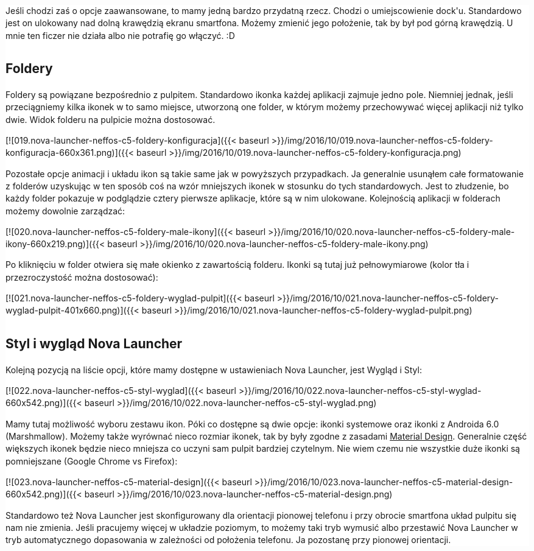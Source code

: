 Jeśli chodzi zaś o opcje zaawansowane, to mamy jedną bardzo przydatną rzecz. Chodzi o umiejscowienie
dock'u. Standardowo jest on ulokowany nad dolną krawędzią ekranu smartfona. Możemy zmienić jego
położenie, tak by był pod górną krawędzią. U mnie ten ficzer nie działa albo nie potrafię go
włączyć. :D

## Foldery

Foldery są powiązane bezpośrednio z pulpitem. Standardowo ikonka każdej aplikacji zajmuje jedno
pole. Niemniej jednak, jeśli przeciągniemy kilka ikonek w to samo miejsce, utworzoną one folder, w
którym możemy przechowywać więcej aplikacji niż tylko dwie. Widok folderu na pulpicie można
dostosować.

[![019.nova-launcher-neffos-c5-foldery-konfiguracja]({{< baseurl >}}/img/2016/10/019.nova-launcher-neffos-c5-foldery-konfiguracja-660x361.png)]({{< baseurl >}}/img/2016/10/019.nova-launcher-neffos-c5-foldery-konfiguracja.png)

Pozostałe opcje animacji i układu ikon są takie same jak w powyższych przypadkach. Ja generalnie
usunąłem całe formatowanie z folderów uzyskując w ten sposób coś na wzór mniejszych ikonek w
stosunku do tych standardowych. Jest to złudzenie, bo każdy folder pokazuje w podglądzie cztery
pierwsze aplikacje, które są w nim ulokowane. Kolejnością aplikacji w folderach możemy dowolnie
zarządzać:

[![020.nova-launcher-neffos-c5-foldery-male-ikony]({{< baseurl >}}/img/2016/10/020.nova-launcher-neffos-c5-foldery-male-ikony-660x219.png)]({{< baseurl >}}/img/2016/10/020.nova-launcher-neffos-c5-foldery-male-ikony.png)

Po kliknięciu w folder otwiera się małe okienko z zawartością folderu. Ikonki są tutaj już
pełnowymiarowe (kolor tła i przezroczystość można
dostosować):

[![021.nova-launcher-neffos-c5-foldery-wyglad-pulpit]({{< baseurl >}}/img/2016/10/021.nova-launcher-neffos-c5-foldery-wyglad-pulpit-401x660.png)]({{< baseurl >}}/img/2016/10/021.nova-launcher-neffos-c5-foldery-wyglad-pulpit.png)

## Styl i wygląd Nova Launcher

Kolejną pozycją na liście opcji, które mamy dostępne w ustawieniach Nova Launcher, jest Wygląd i
Styl:

[![022.nova-launcher-neffos-c5-styl-wyglad]({{< baseurl >}}/img/2016/10/022.nova-launcher-neffos-c5-styl-wyglad-660x542.png)]({{< baseurl >}}/img/2016/10/022.nova-launcher-neffos-c5-styl-wyglad.png)

Mamy tutaj możliwość wyboru zestawu ikon. Póki co dostępne są dwie opcje: ikonki systemowe oraz
ikonki z Androida 6.0 (Marshmallow). Możemy także wyrównać nieco rozmiar ikonek, tak by były zgodne
z zasadami [Material Design](https://material.io/guidelines/). Generalnie część większych ikonek
będzie nieco mniejsza co uczyni sam pulpit bardziej czytelnym. Nie wiem czemu nie wszystkie duże
ikonki są pomniejszane (Google Chrome vs
Firefox):

[![023.nova-launcher-neffos-c5-material-design]({{< baseurl >}}/img/2016/10/023.nova-launcher-neffos-c5-material-design-660x542.png)]({{< baseurl >}}/img/2016/10/023.nova-launcher-neffos-c5-material-design.png)

Standardowo też Nova Launcher jest skonfigurowany dla orientacji pionowej telefonu i przy obrocie
smartfona układ pulpitu się nam nie zmienia. Jeśli pracujemy więcej w układzie poziomym, to możemy
taki tryb wymusić albo przestawić Nova Launcher w tryb automatycznego dopasowania w zależności od
położenia telefonu. Ja pozostanę przy pionowej
orientacji.
